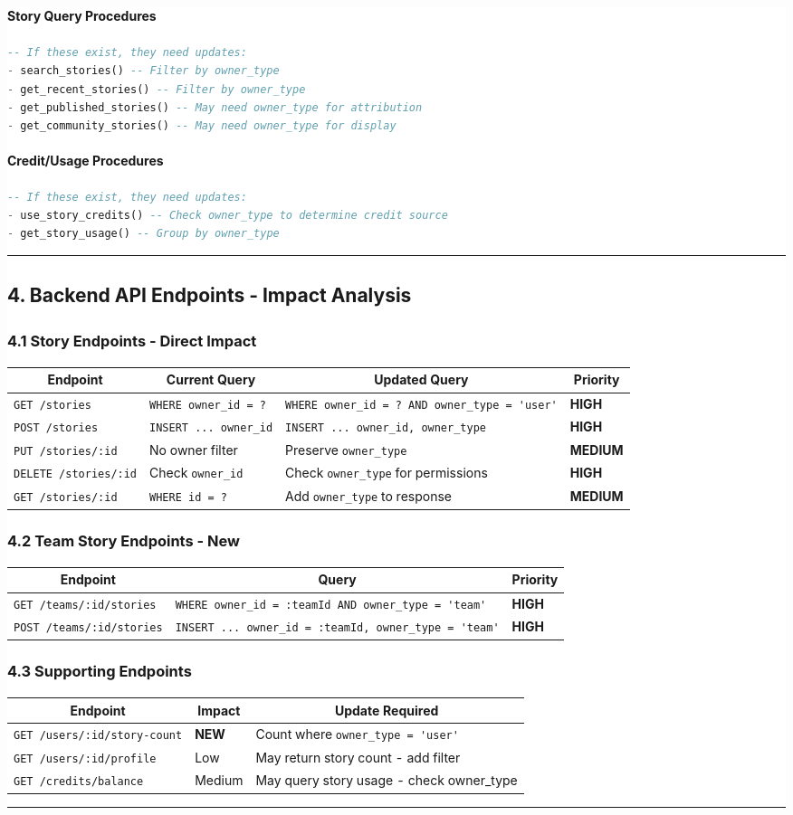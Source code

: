#### Story Query Procedures
```sql
-- If these exist, they need updates:
- search_stories() -- Filter by owner_type
- get_recent_stories() -- Filter by owner_type
- get_published_stories() -- May need owner_type for attribution
- get_community_stories() -- May need owner_type for display
```

#### Credit/Usage Procedures
```sql
-- If these exist, they need updates:
- use_story_credits() -- Check owner_type to determine credit source
- get_story_usage() -- Group by owner_type
```

---

## 4. Backend API Endpoints - Impact Analysis

### 4.1 Story Endpoints - Direct Impact

| Endpoint | Current Query | Updated Query | Priority |
|----------|---------------|---------------|----------|
| `GET /stories` | `WHERE owner_id = ?` | `WHERE owner_id = ? AND owner_type = 'user'` | **HIGH** |
| `POST /stories` | `INSERT ... owner_id` | `INSERT ... owner_id, owner_type` | **HIGH** |
| `PUT /stories/:id` | No owner filter | Preserve `owner_type` | **MEDIUM** |
| `DELETE /stories/:id` | Check `owner_id` | Check `owner_type` for permissions | **HIGH** |
| `GET /stories/:id` | `WHERE id = ?` | Add `owner_type` to response | **MEDIUM** |

### 4.2 Team Story Endpoints - New

| Endpoint | Query | Priority |
|----------|-------|----------|
| `GET /teams/:id/stories` | `WHERE owner_id = :teamId AND owner_type = 'team'` | **HIGH** |
| `POST /teams/:id/stories` | `INSERT ... owner_id = :teamId, owner_type = 'team'` | **HIGH** |

### 4.3 Supporting Endpoints

| Endpoint | Impact | Update Required |
|----------|--------|-----------------|
| `GET /users/:id/story-count` | **NEW** | Count where `owner_type = 'user'` |
| `GET /users/:id/profile` | Low | May return story count - add filter |
| `GET /credits/balance` | Medium | May query story usage - check owner_type |

---